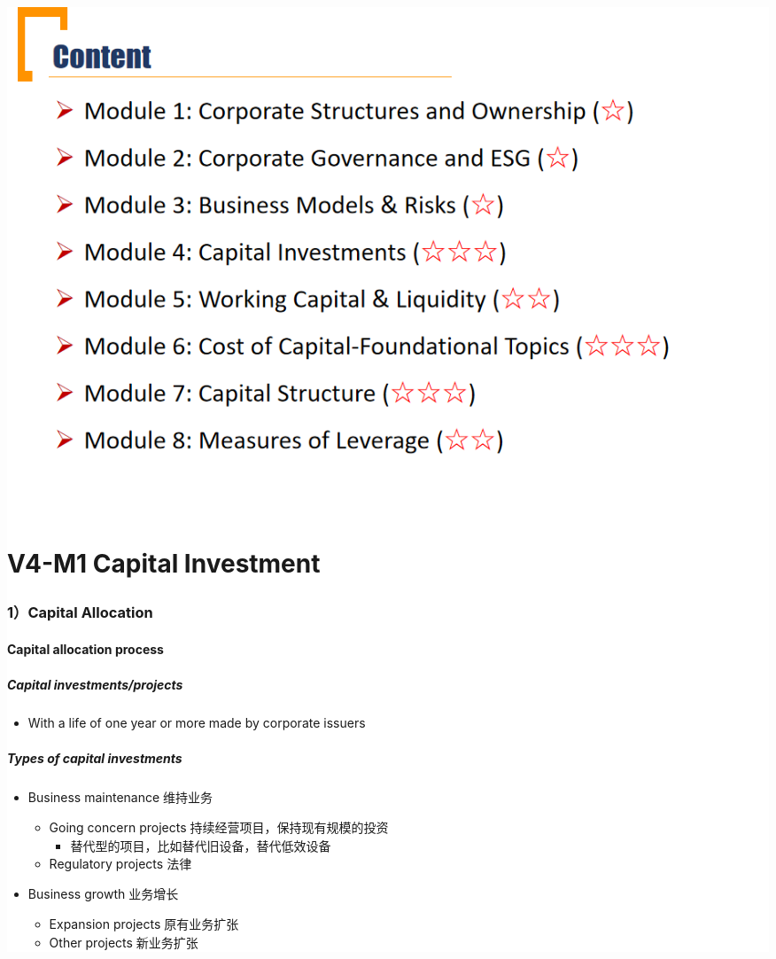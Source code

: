 ![image-20230903150137764](./assets/image-20230903150137764.png)

# V4-M1 Capital Investment

### 1）Capital Allocation

#### Capital allocation process

##### Capital investments/projects

- With a life of one year or more made by corporate issuers

##### Types of capital investments

- Business maintenance 维持业务
  - Going concern projects 持续经营项目，保持现有规模的投资
    - 替代型的项目，比如替代旧设备，替代低效设备
  - Regulatory projects 法律

- Business growth 业务增长
  - Expansion projects 原有业务扩张
  - Other projects 新业务扩张
